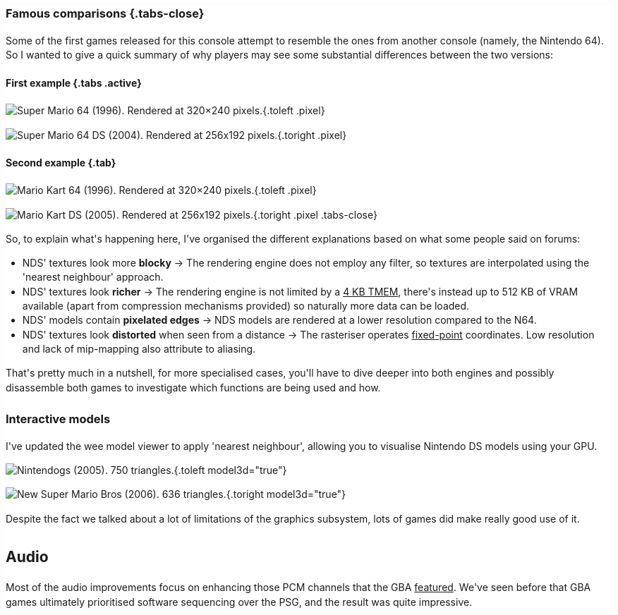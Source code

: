 ### Famous comparisons {.tabs-close}

Some of the first games released for this console attempt to resemble the ones from another console (namely, the Nintendo 64). So I wanted to give a quick summary of why players may see some substantial differences between the two versions:

#### First example {.tabs .active}

![Super Mario 64 (1996).<br>Rendered at 320×240 pixels.](comparison/mario_n64.png){.toleft .pixel}

![Super Mario 64 DS (2004).<br>Rendered at 256x192 pixels.](comparison/mario_nds.png){.toright .pixel}

#### Second example {.tab}

![Mario Kart 64 (1996).<br>Rendered at 320×240 pixels.](comparison/kart_n64.png){.toleft .pixel}

![Mario Kart DS (2005).<br>Rendered at 256x192 pixels.](comparison/kart_nds.png){.toright .pixel .tabs-close}

So, to explain what's happening here, I've organised the different explanations based on what some people said on forums:

- NDS' textures look more **blocky** → The rendering engine does not employ any filter, so textures are interpolated using the 'nearest neighbour' approach.
- NDS' textures look **richer** → The rendering engine is not limited by a [4 KB TMEM](nintendo-64#tab-3-2-texture-memory), there's instead up to 512 KB of VRAM available (apart from compression mechanisms provided) so naturally more data can be loaded.
- NDS' models contain **pixelated edges** → NDS models are rendered at a lower resolution compared to the N64.
- NDS' textures look **distorted** when seen from a distance → The rasteriser operates [fixed-point](playstation#missing-units) coordinates. Low resolution and lack of mip-mapping also attribute to aliasing.

That's pretty much in a nutshell, for more specialised cases, you'll have to dive deeper into both engines and possibly disassemble both games to investigate which functions are being used and how.

### Interactive models

I've updated the wee model viewer to apply 'nearest neighbour', allowing you to visualise Nintendo DS models using your GPU.

![Nintendogs (2005).<br>750 triangles.](dalmatian_ds){.toleft model3d="true"}

![New Super Mario Bros (2006).<br>636 triangles.](mario_ds){.toright model3d="true"}

Despite the fact we talked about a lot of limitations of the graphics subsystem, lots of games did make really good use of it.

## Audio

Most of the audio improvements focus on enhancing those PCM channels that the GBA [featured](game-boy-advance#audio). We've seen before that GBA games ultimately prioritised software sequencing over the PSG, and the result was quite impressive.
